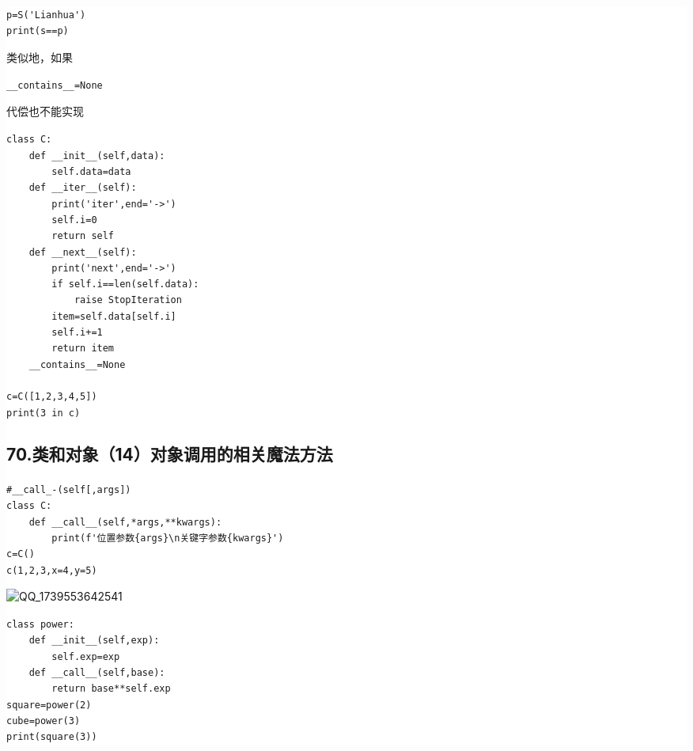 ```
p=S('Lianhua')
print(s==p)

```

类似地，如果

```
__contains__=None
```

代偿也不能实现

```
class C:
    def __init__(self,data):
        self.data=data
    def __iter__(self):
        print('iter',end='->')
        self.i=0
        return self
    def __next__(self):
        print('next',end='->')
        if self.i==len(self.data):
            raise StopIteration
        item=self.data[self.i]
        self.i+=1
        return item
    __contains__=None

c=C([1,2,3,4,5])
print(3 in c)

```

## 70.类和对象（14）对象调用的相关魔法方法

```
#__call_-(self[,args])
class C:
    def __call__(self,*args,**kwargs):
        print(f'位置参数{args}\n关键字参数{kwargs}')
c=C()
c(1,2,3,x=4,y=5)
```

![QQ_1739553642541](pytohn学习.assets/QQ_1739553642541.png)

```
class power:
    def __init__(self,exp):
        self.exp=exp
    def __call__(self,base):
        return base**self.exp
square=power(2)
cube=power(3)
print(square(3))
```
